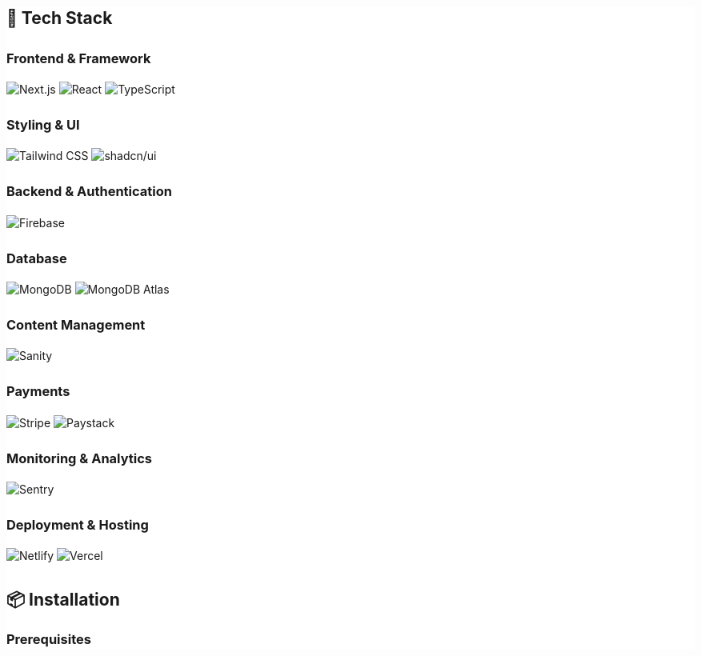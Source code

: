 ## 🚀 Tech Stack

### Frontend & Framework

![Next.js](https://img.shields.io/badge/Next.js-000000?style=for-the-badge&logo=nextdotjs&logoColor=white)
![React](https://img.shields.io/badge/React-20232A?style=for-the-badge&logo=react&logoColor=61DAFB)
![TypeScript](https://img.shields.io/badge/TypeScript-007ACC?style=for-the-badge&logo=typescript&logoColor=white)

### Styling & UI

![Tailwind CSS](https://img.shields.io/badge/Tailwind_CSS-38B2AC?style=for-the-badge&logo=tailwind-css&logoColor=white)
![shadcn/ui](https://img.shields.io/badge/shadcn%2Fui-000000?style=for-the-badge&logo=shadcnui&logoColor=white)

### Backend & Authentication

![Firebase](https://img.shields.io/badge/Firebase-039BE5?style=for-the-badge&logo=Firebase&logoColor=white)

### Database

![MongoDB](https://img.shields.io/badge/MongoDB-4EA94B?style=for-the-badge&logo=mongodb&logoColor=white)
![MongoDB Atlas](https://img.shields.io/badge/MongoDB%20Atlas-47A248?style=for-the-badge&logo=mongodb&logoColor=white)

### Content Management

![Sanity](https://img.shields.io/badge/Sanity-F03E2F?style=for-the-badge&logo=sanity&logoColor=white)

### Payments

![Stripe](https://img.shields.io/badge/Stripe-626CD9?style=for-the-badge&logo=Stripe&logoColor=white)
![Paystack](https://img.shields.io/badge/Paystack-011C2A?style=for-the-badge&logo=paystack&logoColor=white)

### Monitoring & Analytics

![Sentry](https://img.shields.io/badge/Sentry-362D59?style=for-the-badge&logo=sentry&logoColor=white)

### Deployment & Hosting

![Netlify](https://img.shields.io/badge/Netlify-00C7B7?style=for-the-badge&logo=netlify&logoColor=white)
![Vercel](https://img.shields.io/badge/Vercel-000000?style=for-the-badge&logo=vercel&logoColor=white)

## 📦 Installation

### Prerequisites
